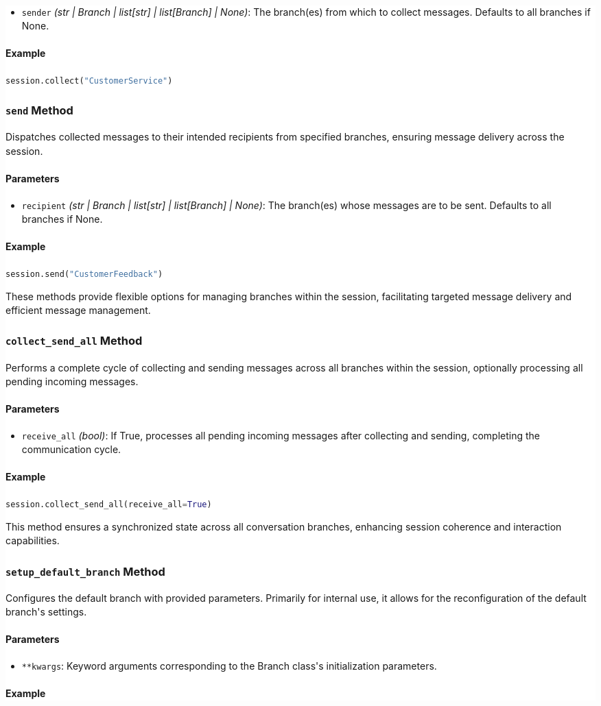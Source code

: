 - `sender` _(str | Branch | list[str] | list[Branch] | None)_: The branch(es) from which to collect messages. Defaults to all branches if None.

#### Example

```python
session.collect("CustomerService")
```

### `send` Method

Dispatches collected messages to their intended recipients from specified branches, ensuring message delivery across the session.

#### Parameters

- `recipient` _(str | Branch | list[str] | list[Branch] | None)_: The branch(es) whose messages are to be sent. Defaults to all branches if None.

#### Example

```python
session.send("CustomerFeedback")
```

These methods provide flexible options for managing branches within the session, facilitating targeted message delivery and efficient message management.

### `collect_send_all` Method

Performs a complete cycle of collecting and sending messages across all branches within the session, optionally processing all pending incoming messages.

#### Parameters

- `receive_all` _(bool)_: If True, processes all pending incoming messages after collecting and sending, completing the communication cycle.

#### Example

```python
session.collect_send_all(receive_all=True)
```

This method ensures a synchronized state across all conversation branches, enhancing session coherence and interaction capabilities.

### `setup_default_branch` Method

Configures the default branch with provided parameters. Primarily for internal use, it allows for the reconfiguration of the default branch's settings.

#### Parameters

- `**kwargs`: Keyword arguments corresponding to the Branch class's initialization parameters.

#### Example
